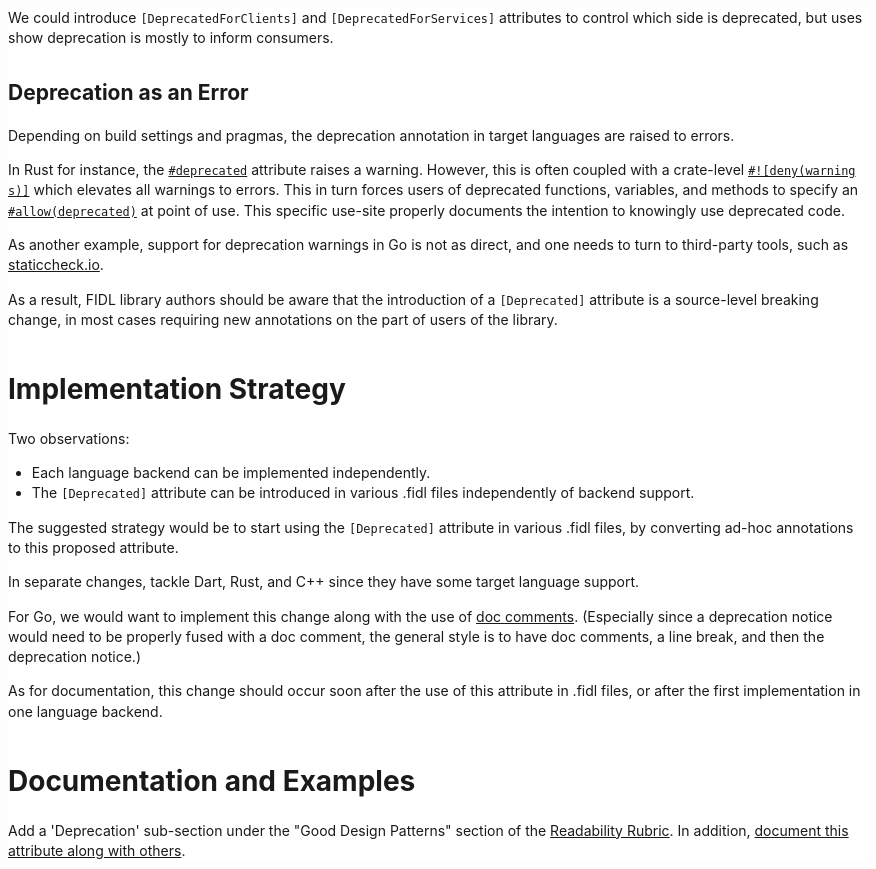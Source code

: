 We could introduce `[DeprecatedForClients]` and `[DeprecatedForServices]`
attributes to control which side is deprecated, but uses show deprecation is
mostly to inform consumers.


## Deprecation as an Error

Depending on build settings and pragmas, the deprecation annotation in target
languages are raised to errors.

In Rust for instance, the [`#deprecated`][rust-deprecated] attribute raises a warning.
However, this is often coupled with a crate-level [`#![deny(warnings)]`][rust-deny-warnings]
which elevates all warnings to errors.
This in turn forces users of deprecated functions, variables, and methods to
specify an [`#allow(deprecated)`][rust-allow-deprecated] at point of use.
This specific use-site properly documents the intention to knowingly use
deprecated code.

As another example, support for deprecation warnings in Go is not as direct,
and one needs to turn to third-party tools, such as [staticcheck.io][go-staticcheck].

As a result, FIDL library authors should be aware that the introduction of a
`[Deprecated]` attribute is a source-level breaking change, in most cases
requiring new annotations on the part of users of the library.

# Implementation Strategy

Two observations:

* Each language backend can be implemented independently.
* The `[Deprecated]` attribute can be introduced in various .fidl files
  independently of backend support.

The suggested strategy would be to start using the `[Deprecated]` attribute in
various .fidl files, by converting ad-hoc annotations to this proposed
attribute.

In separate changes, tackle Dart, Rust, and C++ since they have some target
language support.

For Go, we would want to implement this change along with the use of [doc
comments][go-doc-comments].
(Especially since a deprecation notice would need to be properly fused with a
doc comment, the general style is to have doc comments, a line break, and then
the deprecation notice.)

As for documentation, this change should occur soon after the use of this
attribute in .fidl files, or after the first implementation in one language
backend.

# Documentation and Examples

Add a 'Deprecation' sub-section under the "Good Design Patterns"
section of the [Readability Rubric][readability-rubric].
In addition, [document this attribute along with others][attributes].


[attributes]: /docs/development/languages/fidl/reference/attributes.md
[donotuse1]: https://fuchsia.googlesource.com/fuchsia/+/caa3f20aa7b64240f4265ede5e6deddf0f2d0cf7/garnet/public/fidl/fuchsia.media/audio_renderer.fidl#7
[donotuse2]: https://fuchsia.googlesource.com/fuchsia/+/ce931e090d0c54030a80397bd24f217132983794/peridot/public/fidl/fuchsia.modular/module/module_context.fidl#79
[three-recommended-forms]: https://github.com/golang/go/issues/10909#issuecomment-136492606
[readability-rubric]: /docs/development/api/fidl.md#Good-Design-Patterns
[rust-deprecated]: https://doc.rust-lang.org/reference/attributes.html#deprecation
[rust-deny-warnings]: https://doc.rust-lang.org/reference/attributes.html#lint-check-attributes
[rust-allow-deprecated]: https://doc.rust-lang.org/reference/attributes.html#lint-check-attributes
[go-doc-comments]: /docs/development/languages/fidl/reference/ftp/ftp-009.md
[go-staticcheck]: https://staticcheck.io/docs/checks#checks
[protobufs-only-on-fields]: https://developers.google.com/protocol-buffers/docs/proto3
[flatbuffers-only-on-fields]: https://google.github.io/flatbuffers/md__schemas.html